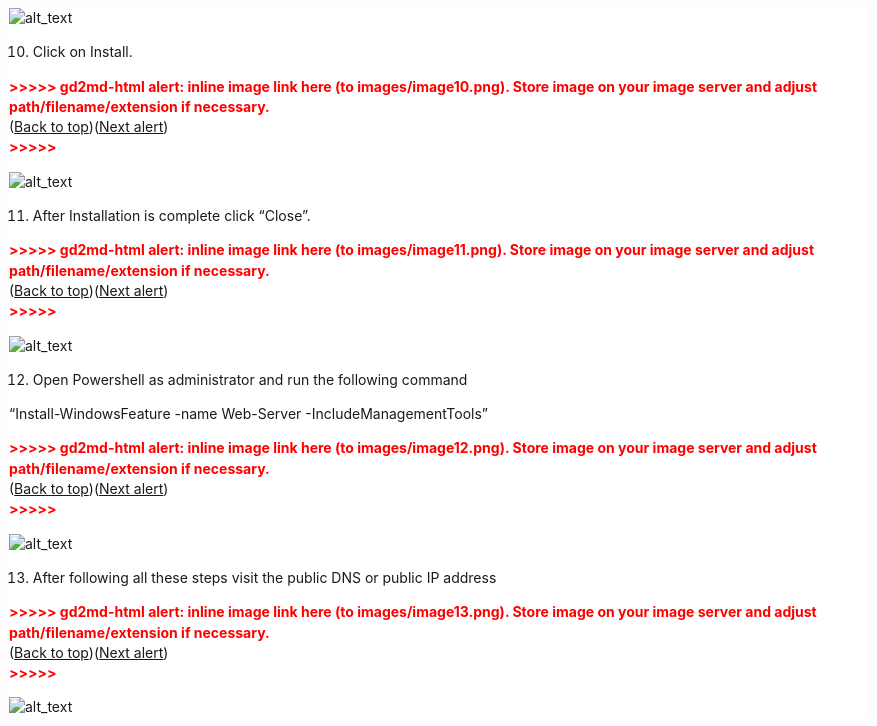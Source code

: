 
![alt_text](images/image9.png "image_tooltip")




10. Click on Install.



<p id="gdcalert10" ><span style="color: red; font-weight: bold">>>>>>  gd2md-html alert: inline image link here (to images/image10.png). Store image on your image server and adjust path/filename/extension if necessary. </span><br>(<a href="#">Back to top</a>)(<a href="#gdcalert11">Next alert</a>)<br><span style="color: red; font-weight: bold">>>>>> </span></p>


![alt_text](images/image10.png "image_tooltip")




11. After Installation is complete click “Close”.



<p id="gdcalert11" ><span style="color: red; font-weight: bold">>>>>>  gd2md-html alert: inline image link here (to images/image11.png). Store image on your image server and adjust path/filename/extension if necessary. </span><br>(<a href="#">Back to top</a>)(<a href="#gdcalert12">Next alert</a>)<br><span style="color: red; font-weight: bold">>>>>> </span></p>


![alt_text](images/image11.png "image_tooltip")




12. Open Powershell as administrator and run the following command 

“Install-WindowsFeature -name Web-Server -IncludeManagementTools”



<p id="gdcalert12" ><span style="color: red; font-weight: bold">>>>>>  gd2md-html alert: inline image link here (to images/image12.png). Store image on your image server and adjust path/filename/extension if necessary. </span><br>(<a href="#">Back to top</a>)(<a href="#gdcalert13">Next alert</a>)<br><span style="color: red; font-weight: bold">>>>>> </span></p>


![alt_text](images/image12.png "image_tooltip")




13. After following all these steps visit the public DNS or public IP address



<p id="gdcalert13" ><span style="color: red; font-weight: bold">>>>>>  gd2md-html alert: inline image link here (to images/image13.png). Store image on your image server and adjust path/filename/extension if necessary. </span><br>(<a href="#">Back to top</a>)(<a href="#gdcalert14">Next alert</a>)<br><span style="color: red; font-weight: bold">>>>>> </span></p>


![alt_text](images/image13.png "image_tooltip")

